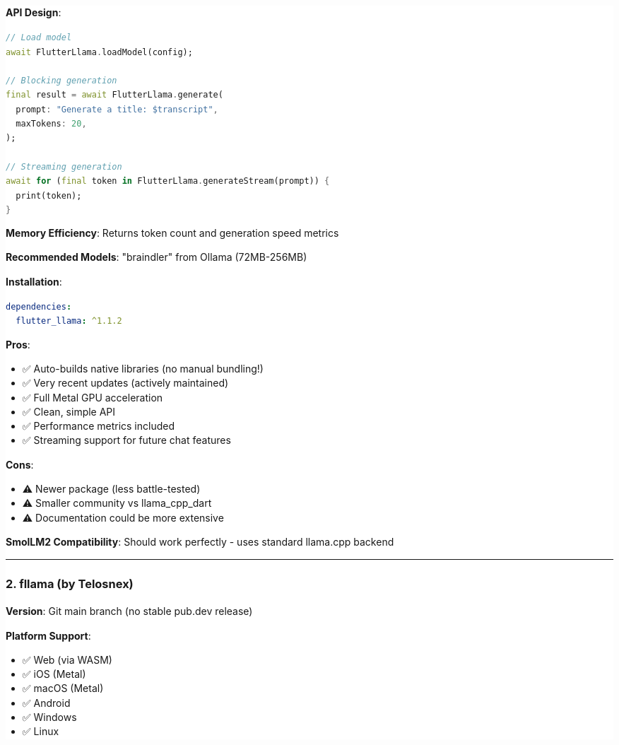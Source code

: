**API Design**:
```dart
// Load model
await FlutterLlama.loadModel(config);

// Blocking generation
final result = await FlutterLlama.generate(
  prompt: "Generate a title: $transcript",
  maxTokens: 20,
);

// Streaming generation
await for (final token in FlutterLlama.generateStream(prompt)) {
  print(token);
}
```

**Memory Efficiency**: Returns token count and generation speed metrics

**Recommended Models**: "braindler" from Ollama (72MB-256MB)

**Installation**:
```yaml
dependencies:
  flutter_llama: ^1.1.2
```

**Pros**:
- ✅ Auto-builds native libraries (no manual bundling!)
- ✅ Very recent updates (actively maintained)
- ✅ Full Metal GPU acceleration
- ✅ Clean, simple API
- ✅ Performance metrics included
- ✅ Streaming support for future chat features

**Cons**:
- ⚠️ Newer package (less battle-tested)
- ⚠️ Smaller community vs llama_cpp_dart
- ⚠️ Documentation could be more extensive

**SmolLM2 Compatibility**: Should work perfectly - uses standard llama.cpp backend

---

### 2. fllama (by Telosnex)

**Version**: Git main branch (no stable pub.dev release)

**Platform Support**:
- ✅ Web (via WASM)
- ✅ iOS (Metal)
- ✅ macOS (Metal)
- ✅ Android
- ✅ Windows
- ✅ Linux
